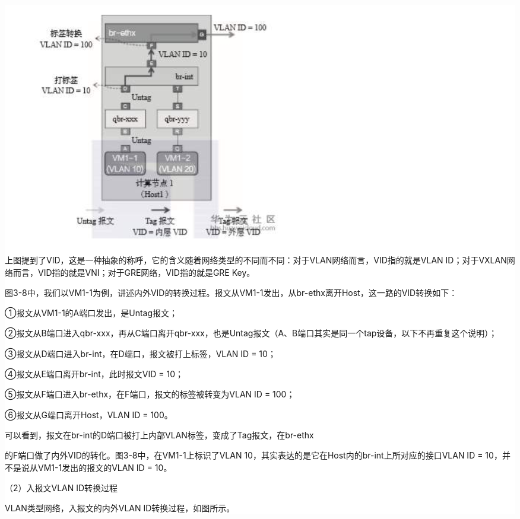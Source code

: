 ![1628492796648](.\1628492796648.png)

上图提到了VID，这是一种抽象的称呼，它的含义随着网络类型的不同而不同：对于VLAN网络而言，VID指的就是VLAN ID；对于VXLAN网络而言，VID指的就是VNI；对于GRE网络，VID指的就是GRE Key。

图3-8中，我们以VM1-1为例，讲述内外VID的转换过程。报文从VM1-1发出，从br-ethx离开Host，这一路的VID转换如下：

①报文从VM1-1的A端口发出，是Untag报文；

②报文从B端口进入qbr-xxx，再从C端口离开qbr-xxx，也是Untag报文（A、B端口其实是同一个tap设备，以下不再重复这个说明）；

③报文从D端口进入br-int，在D端口，报文被打上标签，VLAN ID = 10；

④报文从E端口离开br-int，此时报文VID = 10；

⑤报文从F端口进入br-ethx，在F端口，报文的标签被转变为VLAN ID = 100；

⑥报文从G端口离开Host，VLAN ID = 100。

可以看到，报文在br-int的D端口被打上内部VLAN标签，变成了Tag报文，在br-ethx

的F端口做了内外VID的转化。图3-8中，在VM1-1上标识了VLAN 10，其实表达的是它在Host内的br-int上所对应的接口VLAN ID = 10，并不是说从VM1-1发出的报文的VLAN ID = 10。

（2）入报文VLAN ID转换过程

VLAN类型网络，入报文的内外VLAN ID转换过程，如图所示。
